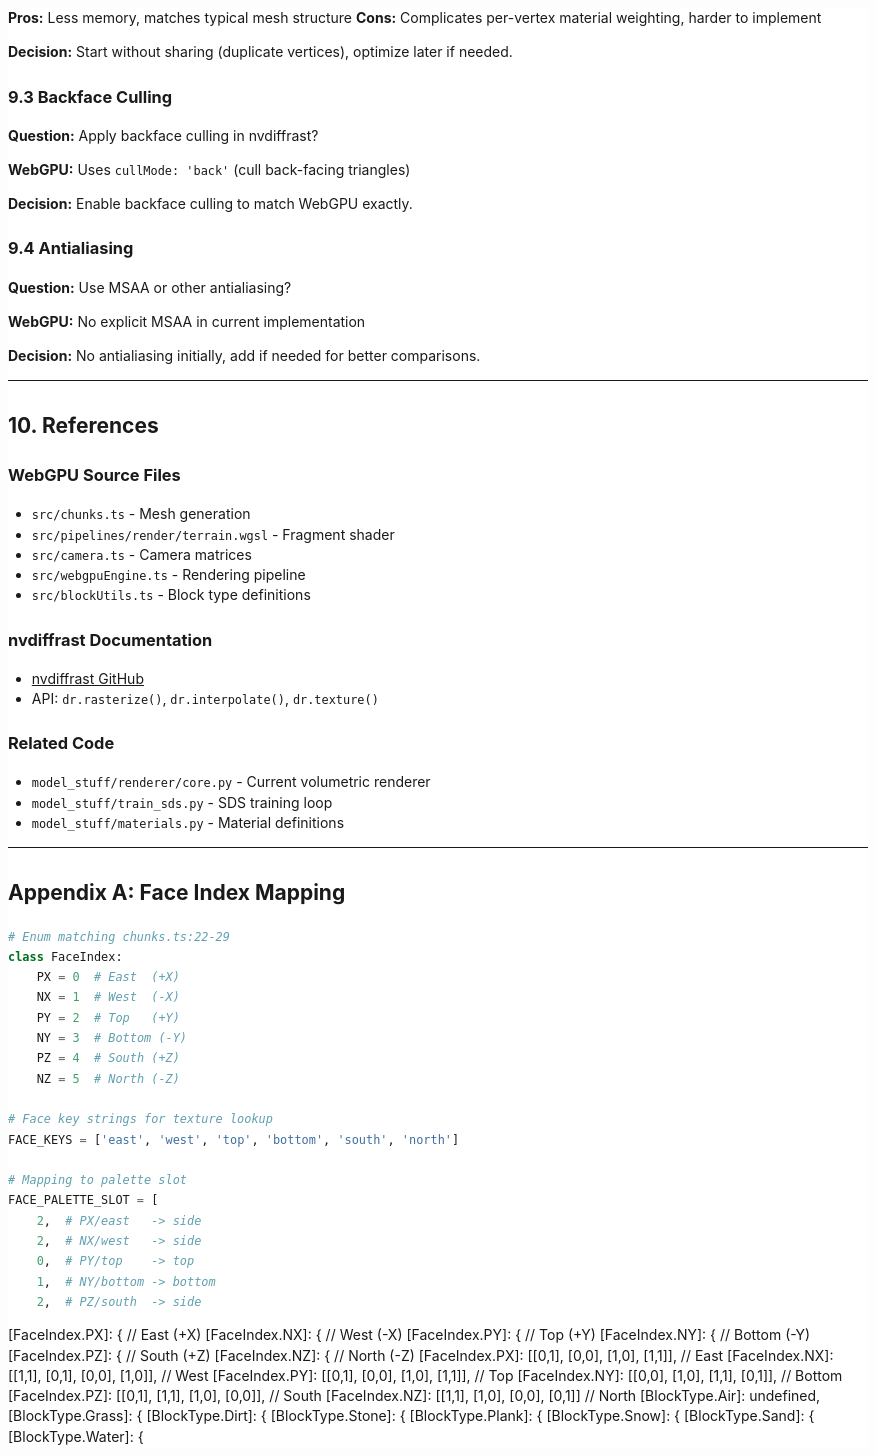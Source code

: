 **Pros:** Less memory, matches typical mesh structure
**Cons:** Complicates per-vertex material weighting, harder to implement

**Decision:** Start without sharing (duplicate vertices), optimize later if needed.

### 9.3 Backface Culling

**Question:** Apply backface culling in nvdiffrast?

**WebGPU:** Uses `cullMode: 'back'` (cull back-facing triangles)

**Decision:** Enable backface culling to match WebGPU exactly.

### 9.4 Antialiasing

**Question:** Use MSAA or other antialiasing?

**WebGPU:** No explicit MSAA in current implementation

**Decision:** No antialiasing initially, add if needed for better comparisons.

---

## 10. References

### WebGPU Source Files
- `src/chunks.ts` - Mesh generation
- `src/pipelines/render/terrain.wgsl` - Fragment shader
- `src/camera.ts` - Camera matrices
- `src/webgpuEngine.ts` - Rendering pipeline
- `src/blockUtils.ts` - Block type definitions

### nvdiffrast Documentation
- [nvdiffrast GitHub](https://github.com/NVlabs/nvdiffrast)
- API: `dr.rasterize()`, `dr.interpolate()`, `dr.texture()`

### Related Code
- `model_stuff/renderer/core.py` - Current volumetric renderer
- `model_stuff/train_sds.py` - SDS training loop
- `model_stuff/materials.py` - Material definitions

---

## Appendix A: Face Index Mapping

```python
# Enum matching chunks.ts:22-29
class FaceIndex:
    PX = 0  # East  (+X)
    NX = 1  # West  (-X)
    PY = 2  # Top   (+Y)
    NY = 3  # Bottom (-Y)
    PZ = 4  # South (+Z)
    NZ = 5  # North (-Z)

# Face key strings for texture lookup
FACE_KEYS = ['east', 'west', 'top', 'bottom', 'south', 'north']

# Mapping to palette slot
FACE_PALETTE_SLOT = [
    2,  # PX/east   -> side
    2,  # NX/west   -> side
    0,  # PY/top    -> top
    1,  # NY/bottom -> bottom
    2,  # PZ/south  -> side
```

  [FaceIndex.PX]: {  // East (+X)
  [FaceIndex.NX]: {  // West (-X)
  [FaceIndex.PY]: {  // Top (+Y)
  [FaceIndex.NY]: {  // Bottom (-Y)
  [FaceIndex.PZ]: {  // South (+Z)
  [FaceIndex.NZ]: {  // North (-Z)
  [FaceIndex.PX]: [[0,1], [0,0], [1,0], [1,1]],  // East
  [FaceIndex.NX]: [[1,1], [0,1], [0,0], [1,0]],  // West
  [FaceIndex.PY]: [[0,1], [0,0], [1,0], [1,1]],  // Top
  [FaceIndex.NY]: [[0,0], [1,0], [1,1], [0,1]],  // Bottom
  [FaceIndex.PZ]: [[0,1], [1,1], [1,0], [0,0]],  // South
  [FaceIndex.NZ]: [[1,1], [1,0], [0,0], [0,1]]   // North
  [BlockType.Air]: undefined,
  [BlockType.Grass]: {
  [BlockType.Dirt]: {
  [BlockType.Stone]: {
  [BlockType.Plank]: {
  [BlockType.Snow]: {
  [BlockType.Sand]: {
  [BlockType.Water]: {